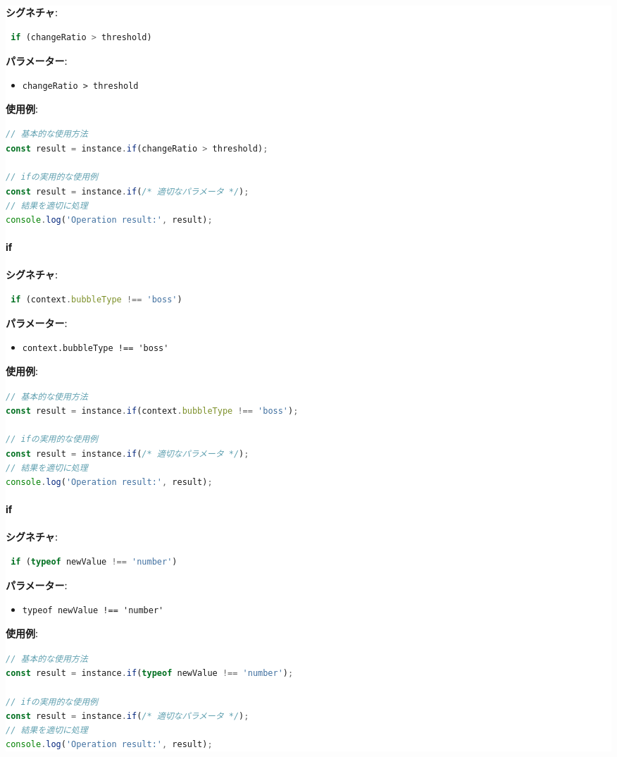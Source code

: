 **シグネチャ**:
```javascript
 if (changeRatio > threshold)
```

**パラメーター**:
- `changeRatio > threshold`

**使用例**:
```javascript
// 基本的な使用方法
const result = instance.if(changeRatio > threshold);

// ifの実用的な使用例
const result = instance.if(/* 適切なパラメータ */);
// 結果を適切に処理
console.log('Operation result:', result);
```

#### if

**シグネチャ**:
```javascript
 if (context.bubbleType !== 'boss')
```

**パラメーター**:
- `context.bubbleType !== 'boss'`

**使用例**:
```javascript
// 基本的な使用方法
const result = instance.if(context.bubbleType !== 'boss');

// ifの実用的な使用例
const result = instance.if(/* 適切なパラメータ */);
// 結果を適切に処理
console.log('Operation result:', result);
```

#### if

**シグネチャ**:
```javascript
 if (typeof newValue !== 'number')
```

**パラメーター**:
- `typeof newValue !== 'number'`

**使用例**:
```javascript
// 基本的な使用方法
const result = instance.if(typeof newValue !== 'number');

// ifの実用的な使用例
const result = instance.if(/* 適切なパラメータ */);
// 結果を適切に処理
console.log('Operation result:', result);
```

